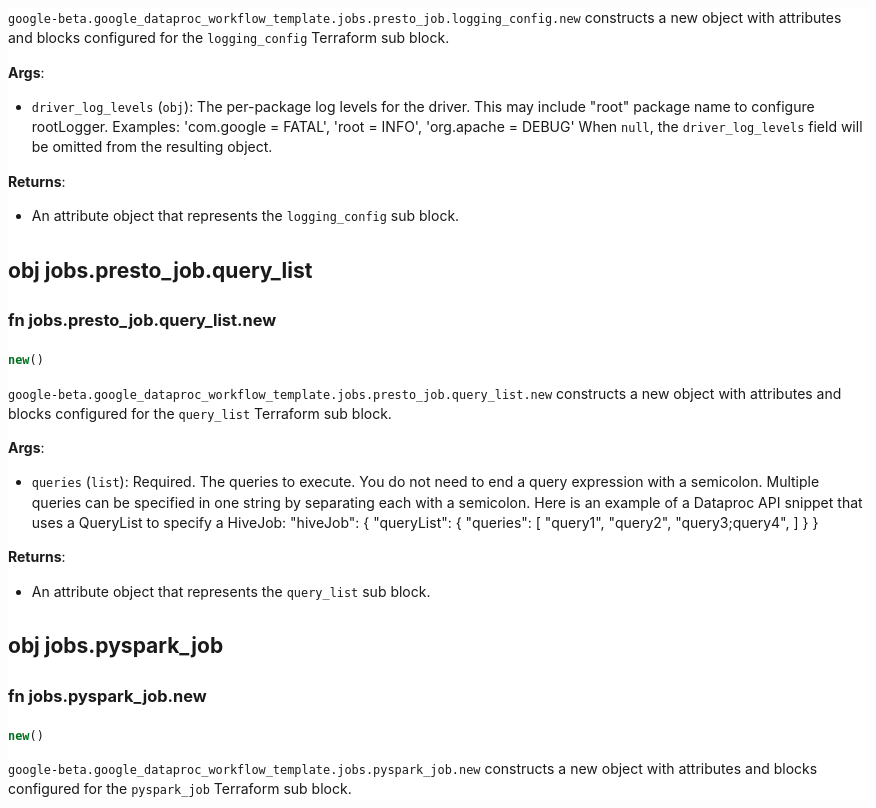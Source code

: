 
`google-beta.google_dataproc_workflow_template.jobs.presto_job.logging_config.new` constructs a new object with attributes and blocks configured for the `logging_config`
Terraform sub block.



**Args**:
  - `driver_log_levels` (`obj`): The per-package log levels for the driver. This may include &#34;root&#34; package name to configure rootLogger. Examples: &#39;com.google = FATAL&#39;, &#39;root = INFO&#39;, &#39;org.apache = DEBUG&#39; When `null`, the `driver_log_levels` field will be omitted from the resulting object.

**Returns**:
  - An attribute object that represents the `logging_config` sub block.


## obj jobs.presto_job.query_list



### fn jobs.presto_job.query_list.new

```ts
new()
```


`google-beta.google_dataproc_workflow_template.jobs.presto_job.query_list.new` constructs a new object with attributes and blocks configured for the `query_list`
Terraform sub block.



**Args**:
  - `queries` (`list`): Required. The queries to execute. You do not need to end a query expression with a semicolon. Multiple queries can be specified in one string by separating each with a semicolon. Here is an example of a Dataproc API snippet that uses a QueryList to specify a HiveJob: &#34;hiveJob&#34;: { &#34;queryList&#34;: { &#34;queries&#34;: [ &#34;query1&#34;, &#34;query2&#34;, &#34;query3;query4&#34;, ] } }

**Returns**:
  - An attribute object that represents the `query_list` sub block.


## obj jobs.pyspark_job



### fn jobs.pyspark_job.new

```ts
new()
```


`google-beta.google_dataproc_workflow_template.jobs.pyspark_job.new` constructs a new object with attributes and blocks configured for the `pyspark_job`
Terraform sub block.
